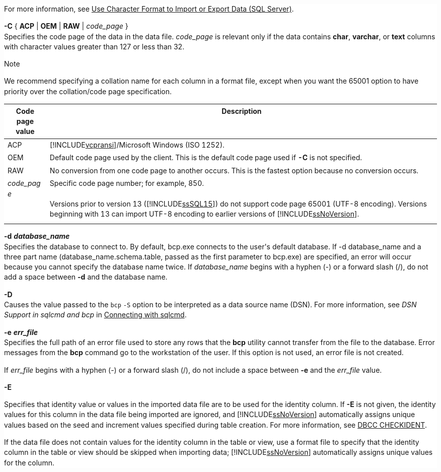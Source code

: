  For more information, see [Use Character Format to Import or Export Data &#40;SQL Server&#41;](../relational-databases/import-export/use-character-format-to-import-or-export-data-sql-server.md).  
  
 **-C** { **ACP** \| **OEM** \| **RAW** \| *code_page* }<a name="C"></a>   
 Specifies the code page of the data in the data file. *code_page* is relevant only if the data contains **char**, **varchar**, or **text** columns with character values greater than 127 or less than 32.  
  
> [!NOTE]
> We recommend specifying a collation name for each column in a format file, except when you want the 65001 option to have priority over the collation/code page specification.
  
|Code page value|Description|  
|---------------------|-----------------|  
|ACP|[!INCLUDE[vcpransi](../includes/vcpransi-md.md)]/Microsoft Windows (ISO 1252).|  
|OEM|Default code page used by the client. This is the default code page used if **-C** is not specified.|  
|RAW|No conversion from one code page to another occurs. This is the fastest option because no conversion occurs.|  
|*code_page*|Specific code page number; for example, 850.<br /><br /> Versions prior to version 13 ([!INCLUDE[ssSQL15](../includes/sssql15-md.md)]) do not support code page 65001 (UTF-8 encoding). Versions beginning with 13 can import UTF-8 encoding to earlier versions of [!INCLUDE[ssNoVersion](../includes/ssnoversion-md.md)].|  
|||
  
 **-d** _**database\_name**_<a name="d"></a>   
 Specifies the database to connect to. By default, bcp.exe connects to the user's default database. If -d database_name and a three part name (database_name.schema.table, passed as the first parameter to bcp.exe) are specified, an error will occur because you cannot specify the database name twice. If *database_name* begins with a hyphen (-) or a forward slash (/), do not add a space between **-d** and the database name.  

**-D**<a name="D"></a>  
Causes the value passed to the `bcp` `-S` option to be interpreted as a data source name (DSN). For more information, see _DSN Support in sqlcmd and bcp_ in [Connecting with sqlcmd](../connect/odbc/linux-mac/connecting-with-sqlcmd.md).

 **-e** _**err\_file**_<a name="e"></a>  
 Specifies the full path of an error file used to store any rows that the **bcp** utility cannot transfer from the file to the database. Error messages from the **bcp** command go to the workstation of the user. If this option is not used, an error file is not created.  
  
 If *err_file* begins with a hyphen (-) or a forward slash (/), do not include a space between **-e** and the *err_file* value.  
  
**-E**<a name="E"></a>

Specifies that identity value or values in the imported data file are to be used for the identity column. If **-E** is not given, the identity values for this column in the data file being imported are ignored, and [!INCLUDE[ssNoVersion](../includes/ssnoversion-md.md)] automatically assigns unique values based on the seed and increment values specified during table creation.  For more information, see [DBCC CHECKIDENT](../t-sql/database-console-commands/dbcc-checkident-transact-sql.md).
  
 If the data file does not contain values for the identity column in the table or view, use a format file to specify that the identity column in the table or view should be skipped when importing data; [!INCLUDE[ssNoVersion](../includes/ssnoversion-md.md)] automatically assigns unique values for the column.
  